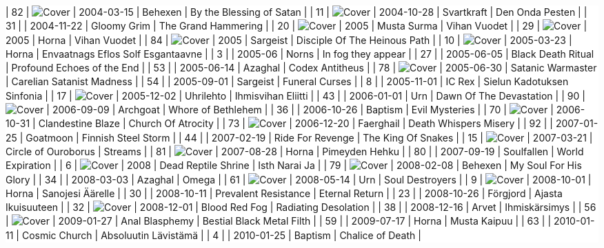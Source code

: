 | 82 | ![Cover](https://i.discogs.com/GUTaEVr70UE6je6hsivhTNNMyt-4eI-YqKGGhecn82E/rs:fit/g:sm/q:40/h:150/w:150/czM6Ly9kaXNjb2dz/LWRhdGFiYXNlLWlt/YWdlcy9SLTEwMDMw/ODctMTE5NjcyMTg4/MC5qcGVn.jpeg) | 2004-03-15 | Behexen | By the Blessing of Satan |
| 11 | ![Cover](https://i.discogs.com/aCmpYhq6KRdHvPz-VyWy1A1k5FNXVef_i3XWXU6FL44/rs:fit/g:sm/q:40/h:150/w:150/czM6Ly9kaXNjb2dz/LWRhdGFiYXNlLWlt/YWdlcy9SLTk4NjUx/Mi0xMzU5NzM4NjUw/LTIyOTEuanBlZw.jpeg) | 2004-10-28 | Svartkraft | Den Onda Pesten |
| 31 |  | 2004-11-22 | Gloomy Grim | The Grand Hammering |
| 20 | ![Cover](https://i.discogs.com/VarnZithZW_XwocWRiU_XRl-e3rx6ltUIHtEUBXgZ_8/rs:fit/g:sm/q:40/h:150/w:150/czM6Ly9kaXNjb2dz/LWRhdGFiYXNlLWlt/YWdlcy9SLTU3MTY0/MC0xNDMzMjU1MTg1/LTg0MTEuanBlZw.jpeg) | 2005 | Musta Surma | Vihan Vuodet |
| 29 | ![Cover](https://i.discogs.com/VarnZithZW_XwocWRiU_XRl-e3rx6ltUIHtEUBXgZ_8/rs:fit/g:sm/q:40/h:150/w:150/czM6Ly9kaXNjb2dz/LWRhdGFiYXNlLWlt/YWdlcy9SLTU3MTY0/MC0xNDMzMjU1MTg1/LTg0MTEuanBlZw.jpeg) | 2005 | Horna | Vihan Vuodet |
| 84 | ![Cover](https://lastfm.freetls.fastly.net/i/u/34s/2d804f1055dad4225073179b9cc6d9eb.png) | 2005 | Sargeist | Disciple Of The Heinous Path |
| 10 | ![Cover](https://lastfm.freetls.fastly.net/i/u/34s/2485dd3f64116085dc611281b08f43ef.png) | 2005-03-23 | Horna | Envaatnags Eflos Solf Esgantaavne |
| 3 |  | 2005-06 | Norns | In fog they appear |
| 27 |  | 2005-06-05 | Black Death Ritual | Profound Echoes of the End |
| 53 |  | 2005-06-14 | Azaghal | Codex Antitheus |
| 78 | ![Cover](https://lastfm.freetls.fastly.net/i/u/34s/b2e6bdde1ed7c7de96dfd1900aae9dd3.png) | 2005-06-30 | Satanic Warmaster | Carelian Satanist Madness |
| 54 |  | 2005-09-01 | Sargeist | Funeral Curses |
| 8 |  | 2005-11-01 | IC Rex | Sielun Kadotuksen Sinfonia |
| 17 | ![Cover](https://i.discogs.com/GdNnHEfzTNJ6zxSZlYtZmuWz9GMswuuqFdisdDXDmfg/rs:fit/g:sm/q:40/h:150/w:150/czM6Ly9kaXNjb2dz/LWRhdGFiYXNlLWlt/YWdlcy9SLTEyNDAz/MDMtMTIwMzA0MDky/NS5qcGVn.jpeg) | 2005-12-02 | Uhrilehto | Ihmisvihan Eliitti |
| 43 |  | 2006-01-01 | Urn | Dawn Of The Devastation |
| 90 | ![Cover](https://lastfm.freetls.fastly.net/i/u/34s/ef31db2ec2df85164c0a8a559f06a15c.png) | 2006-09-09 | Archgoat | Whore of Bethlehem |
| 36 |  | 2006-10-26 | Baptism | Evil Mysteries |
| 70 | ![Cover](https://i.discogs.com/k_7B1mhdAEWuf0K1B8coTqqslMEgWiUQsx-CxkEiv0g/rs:fit/g:sm/q:40/h:150/w:150/czM6Ly9kaXNjb2dz/LWRhdGFiYXNlLWlt/YWdlcy9SLTgyNTk5/NC0xMTYyNzI0Njgz/LmpwZWc.jpeg) | 2006-10-31 | Clandestine Blaze | Church Of Atrocity |
| 73 | ![Cover](https://i.discogs.com/GAaGjpZwel98JRstAyN1V766SFubF4k13CneB3eI91c/rs:fit/g:sm/q:40/h:150/w:150/czM6Ly9kaXNjb2dz/LWRhdGFiYXNlLWlt/YWdlcy9SLTE2MDIy/NjQ2LTE2MDIwNTc5/NTAtODE5MS5qcGVn.jpeg) | 2006-12-20 | Faerghail | Death Whispers Misery |
| 92 |  | 2007-01-25 | Goatmoon | Finnish Steel Storm |
| 44 |  | 2007-02-19 | Ride For Revenge | The King Of Snakes |
| 15 | ![Cover](https://i.discogs.com/Zy1J2ApNorGMGgUiQio4THp2ckHkCdLs20lqAagPq0Q/rs:fit/g:sm/q:40/h:150/w:150/czM6Ly9kaXNjb2dz/LWRhdGFiYXNlLWlt/YWdlcy9SLTExOTk4/OTgtMTIwMDIzMjQ2/Ny5qcGVn.jpeg) | 2007-03-21 | Circle of Ouroborus | Streams |
| 81 | ![Cover](https://i.discogs.com/7RgJ2cr7P3Gc8L5IVEkDMKvAMypGS04d96lPK9IF5Xg/rs:fit/g:sm/q:40/h:150/w:150/czM6Ly9kaXNjb2dz/LWRhdGFiYXNlLWlt/YWdlcy9SLTExMzI1/OTEtMTYxOTI0MjA4/Ni05Mjg3LmpwZWc.jpeg) | 2007-08-28 | Horna | Pimeyden Hehku |
| 80 |  | 2007-09-19 | Soulfallen | World Expiration |
| 6 | ![Cover](https://i.discogs.com/TvHhnLHOtX9UXmMOFxjJMdl8ntvkBVdjf_GUzGPNvdY/rs:fit/g:sm/q:40/h:150/w:150/czM6Ly9kaXNjb2dz/LWRhdGFiYXNlLWlt/YWdlcy9SLTEzNjQw/NDgtMTIxMzUzMTI0/Ni5qcGVn.jpeg) | 2008 | Dead Reptile Shrine | Isth Narai Ja |
| 79 | ![Cover](https://lastfm.freetls.fastly.net/i/u/34s/4b4281484db414db50b86e094e391782.png) | 2008-02-08 | Behexen | My Soul For His Glory |
| 34 |  | 2008-03-03 | Azaghal | Omega |
| 61 | ![Cover](https://i.discogs.com/Rkarkhtqw_zKT2IgeVroHLzKYWy4Bww8uzTiOzaMkqI/rs:fit/g:sm/q:40/h:150/w:150/czM6Ly9kaXNjb2dz/LWRhdGFiYXNlLWlt/YWdlcy9SLTM1NDA5/MjYtMTM0ODE3MTYx/MC0zNzg1LmpwZWc.jpeg) | 2008-05-14 | Urn | Soul Destroyers |
| 9 | ![Cover](https://i.discogs.com/LdtzMrpkIz9qtFPyo4WJ_jCWEutgREINHs7ucFWMRrE/rs:fit/g:sm/q:40/h:150/w:150/czM6Ly9kaXNjb2dz/LWRhdGFiYXNlLWlt/YWdlcy9SLTE1MTUx/OTAtMTM1NzI0ODUx/Ny00MTk0LmpwZWc.jpeg) | 2008-10-01 | Horna | Sanojesi Äärelle |
| 30 |  | 2008-10-11 | Prevalent Resistance | Eternal Return |
| 23 |  | 2008-10-26 | Förgjord | Ajasta Ikuisuuteen |
| 32 | ![Cover](https://i.discogs.com/uHe1oY_82Y5xvaqTZTmJ7nAbf3oOEEh3nTmRya0YVJc/rs:fit/g:sm/q:40/h:150/w:150/czM6Ly9kaXNjb2dz/LWRhdGFiYXNlLWlt/YWdlcy9SLTE3NTM3/MTAtMTM3MzcyODYw/MC0xMDc4LmpwZWc.jpeg) | 2008-12-01 | Blood Red Fog | Radiating Desolation |
| 38 |  | 2008-12-16 | Arvet | Ihmiskärsimys |
| 56 | ![Cover](https://i.discogs.com/2uvCDuuCSn_p9GSvLNeMrqfYDUG4tJc7-haqzsBu67E/rs:fit/g:sm/q:40/h:150/w:150/czM6Ly9kaXNjb2dz/LWRhdGFiYXNlLWlt/YWdlcy9SLTE4NzI2/ODAtMTI4MjgwMTA5/OC5qcGVn.jpeg) | 2009-01-27 | Anal Blasphemy | Bestial Black Metal Filth |
| 59 |  | 2009-07-17 | Horna | Musta Kaipuu |
| 63 |  | 2010-01-11 | Cosmic Church | Absoluutin Lävistämä |
| 4 |  | 2010-01-25 | Baptism | Chalice of Death |